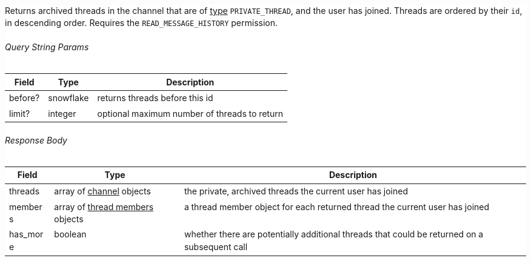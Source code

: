 Returns archived threads in the channel that are of [type](#DOCS_RESOURCES_CHANNEL/channel-object-channel-types) `PRIVATE_THREAD`, and the user has joined. Threads are ordered by their `id`, in descending order. Requires the `READ_MESSAGE_HISTORY` permission.

###### Query String Params

| Field   | Type      | Description                                  |
|---------|-----------|----------------------------------------------|
| before? | snowflake | returns threads before this id               |
| limit?  | integer   | optional maximum number of threads to return |

###### Response Body

| Field    | Type                                                                            | Description                                                                                  |
|----------|---------------------------------------------------------------------------------|----------------------------------------------------------------------------------------------|
| threads  | array of [channel](#DOCS_RESOURCES_CHANNEL/channel-object) objects              | the private, archived threads the current user has joined                                    |
| members  | array of [thread members](#DOCS_RESOURCES_CHANNEL/thread-member-object) objects | a thread member object for each returned thread the current user has joined                  |
| has_more | boolean                                                                         | whether there are potentially additional threads that could be returned on a subsequent call |
